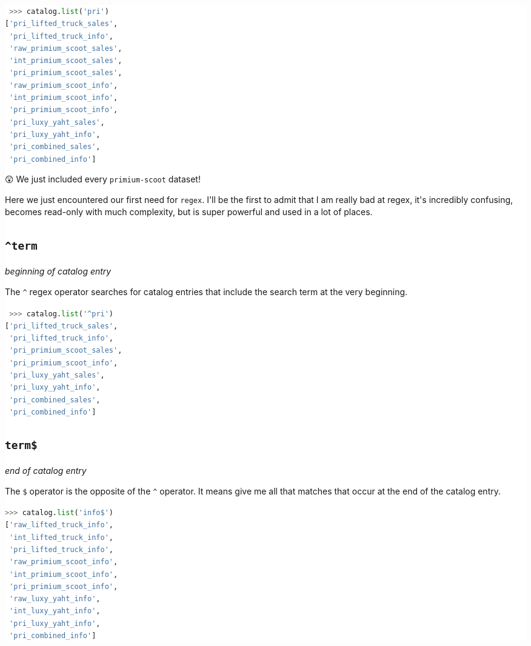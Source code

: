 ``` python
 >>> catalog.list('pri')
['pri_lifted_truck_sales',
 'pri_lifted_truck_info',
 'raw_primium_scoot_sales',
 'int_primium_scoot_sales',
 'pri_primium_scoot_sales',
 'raw_primium_scoot_info',
 'int_primium_scoot_info',
 'pri_primium_scoot_info',
 'pri_luxy_yaht_sales',
 'pri_luxy_yaht_info',
 'pri_combined_sales',
 'pri_combined_info']
```

😲 We just included every `primium-scoot` dataset!

Here we just encountered our first need for `regex`.  I'll be the first to admit that I am really bad at regex, it's incredibly confusing, becomes read-only with much complexity, but is super powerful and used in a lot of places.


## `^term`
_beginning of catalog entry_

The `^` regex operator searches for catalog entries that include the search term at the very beginning.

``` python
 >>> catalog.list('^pri')
['pri_lifted_truck_sales',
 'pri_lifted_truck_info',
 'pri_primium_scoot_sales',
 'pri_primium_scoot_info',
 'pri_luxy_yaht_sales',
 'pri_luxy_yaht_info',
 'pri_combined_sales',
 'pri_combined_info']
```

## `term$`
_end of catalog entry_

The `$` operator is the opposite of the `^` operator.  It means give me all that matches that occur at the end of the catalog entry.

``` python
>>> catalog.list('info$')
['raw_lifted_truck_info',
 'int_lifted_truck_info',
 'pri_lifted_truck_info',
 'raw_primium_scoot_info',
 'int_primium_scoot_info',
 'pri_primium_scoot_info',
 'raw_luxy_yaht_info',
 'int_luxy_yaht_info',
 'pri_luxy_yaht_info',
 'pri_combined_info']

```
